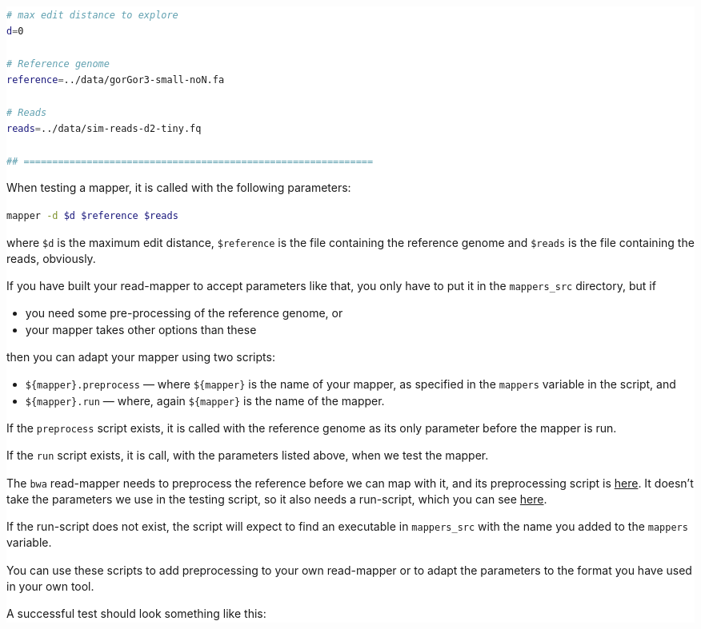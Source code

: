 ```sh
# max edit distance to explore
d=0

# Reference genome
reference=../data/gorGor3-small-noN.fa

# Reads
reads=../data/sim-reads-d2-tiny.fq

## =============================================================
```

When testing a mapper, it is called with the following parameters:

```sh
mapper -d $d $reference $reads
```

where `$d` is the maximum edit distance, `$reference` is the file containing the reference genome and `$reads` is the file containing the reads, obviously.

If you have built your read-mapper to accept parameters like that, you only have to put it in the `mappers_src` directory, but if

* you need some pre-processing of the reference genome, or
* your mapper takes other options than these

then you can adapt your mapper using two scripts:

* `${mapper}.preprocess` — where `${mapper}` is the name of your mapper, as specified in the `mappers` variable in the script, and
* `${mapper}.run` — where, again `${mapper}` is the name of the mapper.

If the `preprocess` script exists, it is called with the reference genome as its only parameter before the mapper is run.

If the `run` script exists, it is call, with the parameters listed above, when we test the mapper.

The `bwa` read-mapper needs to preprocess the reference before we can map with it, and its preprocessing script is [here](https://github.com/mailund/gsa-read-mapper/blob/master/evaluation/bwa.preprocess). It doesn’t take the parameters we use in the testing script, so it also needs a run-script, which you can see [here](https://github.com/mailund/gsa-read-mapper/blob/master/evaluation/bwa.run).

If the run-script does not exist, the script will expect to find an executable in `mappers_src` with the name you added to the `mappers` variable.

You can use these scripts to add preprocessing to your own read-mapper or to adapt the parameters to the format you have used in your own tool.

A successful test should look something like this:

